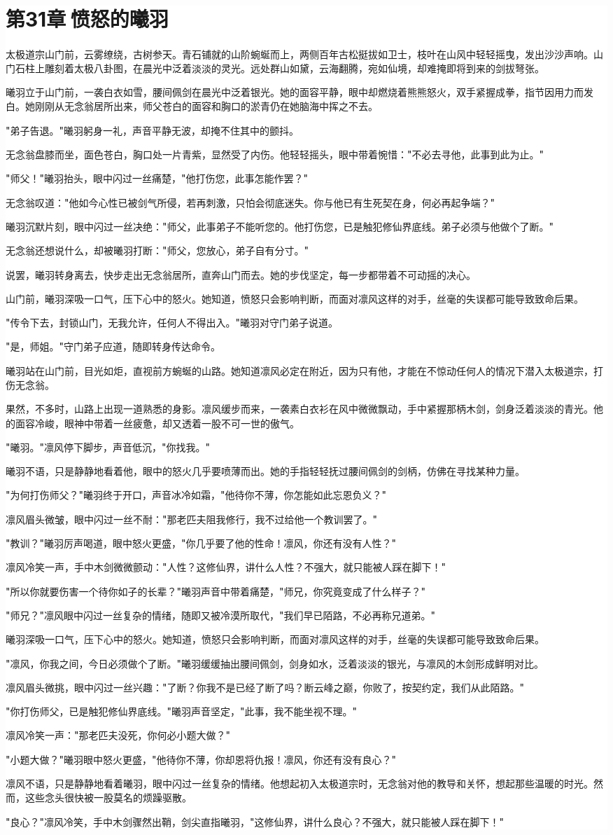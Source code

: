 # 第31章 愤怒的曦羽

太极道宗山门前，云雾缭绕，古树参天。青石铺就的山阶蜿蜒而上，两侧百年古松挺拔如卫士，枝叶在山风中轻轻摇曳，发出沙沙声响。山门石柱上雕刻着太极八卦图，在晨光中泛着淡淡的灵光。远处群山如黛，云海翻腾，宛如仙境，却难掩即将到来的剑拔弩张。

曦羽立于山门前，一袭白衣如雪，腰间佩剑在晨光中泛着银光。她的面容平静，眼中却燃烧着熊熊怒火，双手紧握成拳，指节因用力而发白。她刚刚从无念翁居所出来，师父苍白的面容和胸口的淤青仍在她脑海中挥之不去。

"弟子告退。"曦羽躬身一礼，声音平静无波，却掩不住其中的颤抖。

无念翁盘膝而坐，面色苍白，胸口处一片青紫，显然受了内伤。他轻轻摇头，眼中带着惋惜："不必去寻他，此事到此为止。"

"师父！"曦羽抬头，眼中闪过一丝痛楚，"他打伤您，此事怎能作罢？"

无念翁叹道："他如今心性已被剑气所侵，若再刺激，只怕会彻底迷失。你与他已有生死契在身，何必再起争端？"

曦羽沉默片刻，眼中闪过一丝决绝："师父，此事弟子不能听您的。他打伤您，已是触犯修仙界底线。弟子必须与他做个了断。"

无念翁还想说什么，却被曦羽打断："师父，您放心，弟子自有分寸。"

说罢，曦羽转身离去，快步走出无念翁居所，直奔山门而去。她的步伐坚定，每一步都带着不可动摇的决心。

山门前，曦羽深吸一口气，压下心中的怒火。她知道，愤怒只会影响判断，而面对凛风这样的对手，丝毫的失误都可能导致致命后果。

"传令下去，封锁山门，无我允许，任何人不得出入。"曦羽对守门弟子说道。

"是，师姐。"守门弟子应道，随即转身传达命令。

曦羽站在山门前，目光如炬，直视前方蜿蜒的山路。她知道凛风必定在附近，因为只有他，才能在不惊动任何人的情况下潜入太极道宗，打伤无念翁。

果然，不多时，山路上出现一道熟悉的身影。凛风缓步而来，一袭素白衣衫在风中微微飘动，手中紧握那柄木剑，剑身泛着淡淡的青光。他的面容冷峻，眼神中带着一丝疲惫，却又透着一股不可一世的傲气。

"曦羽。"凛风停下脚步，声音低沉，"你找我。"

曦羽不语，只是静静地看着他，眼中的怒火几乎要喷薄而出。她的手指轻轻抚过腰间佩剑的剑柄，仿佛在寻找某种力量。

"为何打伤师父？"曦羽终于开口，声音冰冷如霜，"他待你不薄，你怎能如此忘恩负义？"

凛风眉头微皱，眼中闪过一丝不耐："那老匹夫阻我修行，我不过给他一个教训罢了。"

"教训？"曦羽厉声喝道，眼中怒火更盛，"你几乎要了他的性命！凛风，你还有没有人性？"

凛风冷笑一声，手中木剑微微颤动："人性？这修仙界，讲什么人性？不强大，就只能被人踩在脚下！"

"所以你就要伤害一个待你如子的长辈？"曦羽声音中带着痛楚，"师兄，你究竟变成了什么样子？"

"师兄？"凛风眼中闪过一丝复杂的情绪，随即又被冷漠所取代，"我们早已陌路，不必再称兄道弟。"

曦羽深吸一口气，压下心中的怒火。她知道，愤怒只会影响判断，而面对凛风这样的对手，丝毫的失误都可能导致致命后果。

"凛风，你我之间，今日必须做个了断。"曦羽缓缓抽出腰间佩剑，剑身如水，泛着淡淡的银光，与凛风的木剑形成鲜明对比。

凛风眉头微挑，眼中闪过一丝兴趣："了断？你我不是已经了断了吗？断云峰之巅，你败了，按契约定，我们从此陌路。"

"你打伤师父，已是触犯修仙界底线。"曦羽声音坚定，"此事，我不能坐视不理。"

凛风冷笑一声："那老匹夫没死，你何必小题大做？"

"小题大做？"曦羽眼中怒火更盛，"他待你不薄，你却恩将仇报！凛风，你还有没有良心？"

凛风不语，只是静静地看着曦羽，眼中闪过一丝复杂的情绪。他想起初入太极道宗时，无念翁对他的教导和关怀，想起那些温暖的时光。然而，这些念头很快被一股莫名的烦躁驱散。

"良心？"凛风冷笑，手中木剑骤然出鞘，剑尖直指曦羽，"这修仙界，讲什么良心？不强大，就只能被人踩在脚下！"
